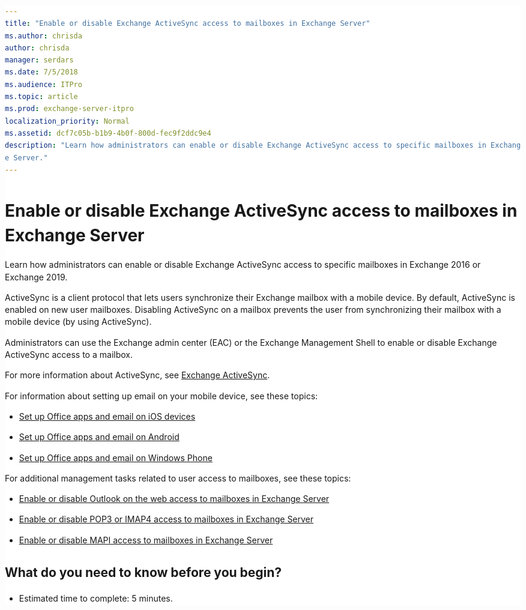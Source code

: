 ```yaml
---
title: "Enable or disable Exchange ActiveSync access to mailboxes in Exchange Server"
ms.author: chrisda
author: chrisda
manager: serdars
ms.date: 7/5/2018
ms.audience: ITPro
ms.topic: article
ms.prod: exchange-server-itpro
localization_priority: Normal
ms.assetid: dcf7c05b-b1b9-4b0f-800d-fec9f2ddc9e4
description: "Learn how administrators can enable or disable Exchange ActiveSync access to specific mailboxes in Exchange Server."
---
```


# Enable or disable Exchange ActiveSync access to mailboxes in Exchange Server

Learn how administrators can enable or disable Exchange ActiveSync access to specific mailboxes in Exchange 2016 or Exchange 2019.
  
ActiveSync is a client protocol that lets users synchronize their Exchange mailbox with a mobile device. By default, ActiveSync is enabled on new user mailboxes. Disabling ActiveSync on a mailbox prevents the user from synchronizing their mailbox with a mobile device (by using ActiveSync).
  
Administrators can use the Exchange admin center (EAC) or the Exchange Management Shell to enable or disable Exchange ActiveSync access to a mailbox.
  
For more information about ActiveSync, see [Exchange ActiveSync](exchange-activesync.md).
  
For information about setting up email on your mobile device, see these topics:
  
- [Set up Office apps and email on iOS devices](https://go.microsoft.com/fwlink/p/?linkid=396655)
    
- [Set up Office apps and email on Android](https://go.microsoft.com/fwlink/p/?linkid=525632)
    
- [Set up Office apps and email on Windows Phone](https://go.microsoft.com/fwlink/p/?linkid=396654)
    
For additional management tasks related to user access to mailboxes, see these topics:
  
- [Enable or disable Outlook on the web access to mailboxes in Exchange Server](../../clients/outlook-on-the-web/mailbox-access.md)
    
- [Enable or disable POP3 or IMAP4 access to mailboxes in Exchange Server](../../clients/pop3-and-imap4/configure-mailbox-access.md)
    
- [Enable or disable MAPI access to mailboxes in Exchange Server](../../clients/mapi-mailbox-access.md)
    
## What do you need to know before you begin?

- Estimated time to complete: 5 minutes.
    